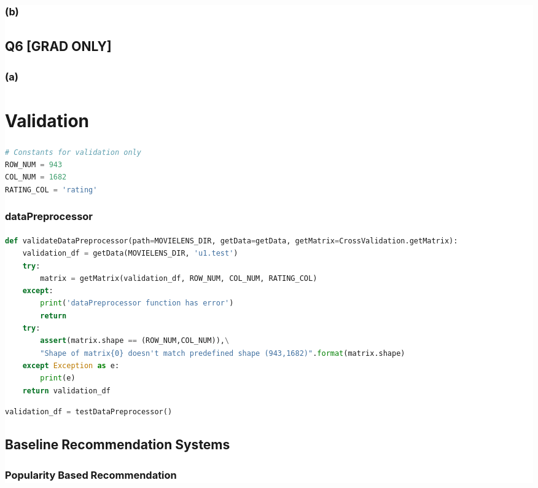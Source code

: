 ### (b)


```python

```

## Q6 [GRAD ONLY]

### (a)


```python

```

# Validation


```python
# Constants for validation only
ROW_NUM = 943
COL_NUM = 1682
RATING_COL = 'rating'
```

### dataPreprocessor


```python
def validateDataPreprocessor(path=MOVIELENS_DIR, getData=getData, getMatrix=CrossValidation.getMatrix):
    validation_df = getData(MOVIELENS_DIR, 'u1.test')
    try:
        matrix = getMatrix(validation_df, ROW_NUM, COL_NUM, RATING_COL)
    except:
        print('dataPreprocessor function has error')
        return
    try:
        assert(matrix.shape == (ROW_NUM,COL_NUM)),\
        "Shape of matrix{0} doesn't match predefined shape (943,1682)".format(matrix.shape)
    except Exception as e:
        print(e)
    return validation_df
```


```python
validation_df = testDataPreprocessor()
```

## Baseline Recommendation Systems

### Popularity Based Recommendation
